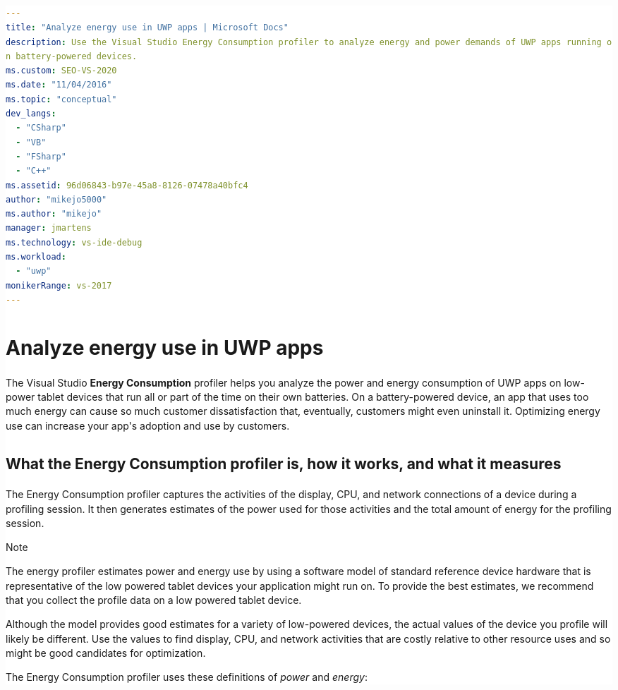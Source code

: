 ```yaml
---
title: "Analyze energy use in UWP apps | Microsoft Docs"
description: Use the Visual Studio Energy Consumption profiler to analyze energy and power demands of UWP apps running on battery-powered devices.
ms.custom: SEO-VS-2020
ms.date: "11/04/2016"
ms.topic: "conceptual"
dev_langs:
  - "CSharp"
  - "VB"
  - "FSharp"
  - "C++"
ms.assetid: 96d06843-b97e-45a8-8126-07478a40bfc4
author: "mikejo5000"
ms.author: "mikejo"
manager: jmartens
ms.technology: vs-ide-debug
ms.workload:
  - "uwp"
monikerRange: vs-2017
---
```

# Analyze energy use in UWP apps

The Visual Studio **Energy Consumption** profiler helps you analyze the power and energy consumption of UWP apps on low-power tablet devices that run all or part of the time on their own batteries. On a battery-powered device, an app that uses too much energy can cause so much customer dissatisfaction that, eventually, customers might even uninstall it. Optimizing energy use can increase your app's adoption and use by customers.

## What the Energy Consumption profiler is, how it works, and what it measures

The Energy Consumption profiler captures the activities of the display, CPU, and network connections of a device during a profiling session. It then generates estimates of the power used for those activities and the total amount of energy for the profiling session.

> [!NOTE]
> The energy profiler estimates power and energy use by using a software model of standard reference device hardware that is representative of the low powered tablet devices your application might run on. To provide the best estimates, we recommend that you collect the profile data on a low powered tablet device.
>
> Although the model provides good estimates for a variety of low-powered devices, the actual values of the device you profile will likely be different. Use the values to find display, CPU, and network activities that are costly relative to other resource uses and so might be good candidates for optimization.

The Energy Consumption profiler uses these definitions of *power* and *energy*:
